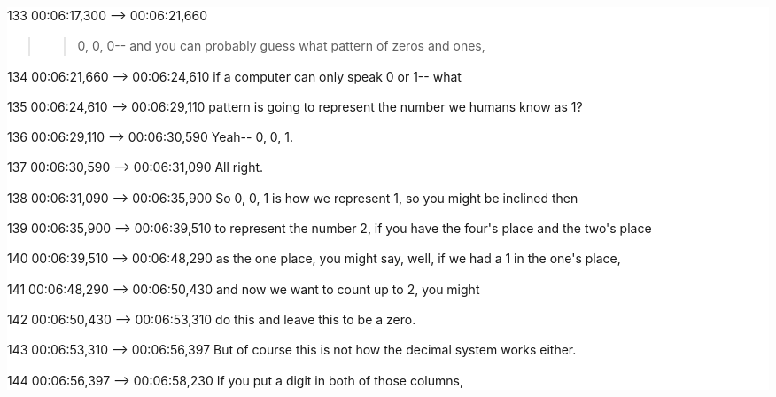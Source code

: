 133
00:06:17,300 --> 00:06:21,660
>> 0, 0, 0-- and you can probably guess
what pattern of zeros and ones,

134
00:06:21,660 --> 00:06:24,610
if a computer can only
speak 0 or 1-- what

135
00:06:24,610 --> 00:06:29,110
pattern is going to represent
the number we humans know as 1?

136
00:06:29,110 --> 00:06:30,590
Yeah-- 0, 0, 1.

137
00:06:30,590 --> 00:06:31,090
All right.

138
00:06:31,090 --> 00:06:35,900
So 0, 0, 1 is how we represent
1, so you might be inclined then

139
00:06:35,900 --> 00:06:39,510
to represent the number 2, if you have
the four's place and the two's place

140
00:06:39,510 --> 00:06:48,290
as the one place, you might say, well,
if we had a 1 in the one's place,

141
00:06:48,290 --> 00:06:50,430
and now we want to
count up to 2, you might

142
00:06:50,430 --> 00:06:53,310
do this and leave this to be a zero.

143
00:06:53,310 --> 00:06:56,397
But of course this is not how
the decimal system works either.

144
00:06:56,397 --> 00:06:58,230
If you put a digit in
both of those columns,
